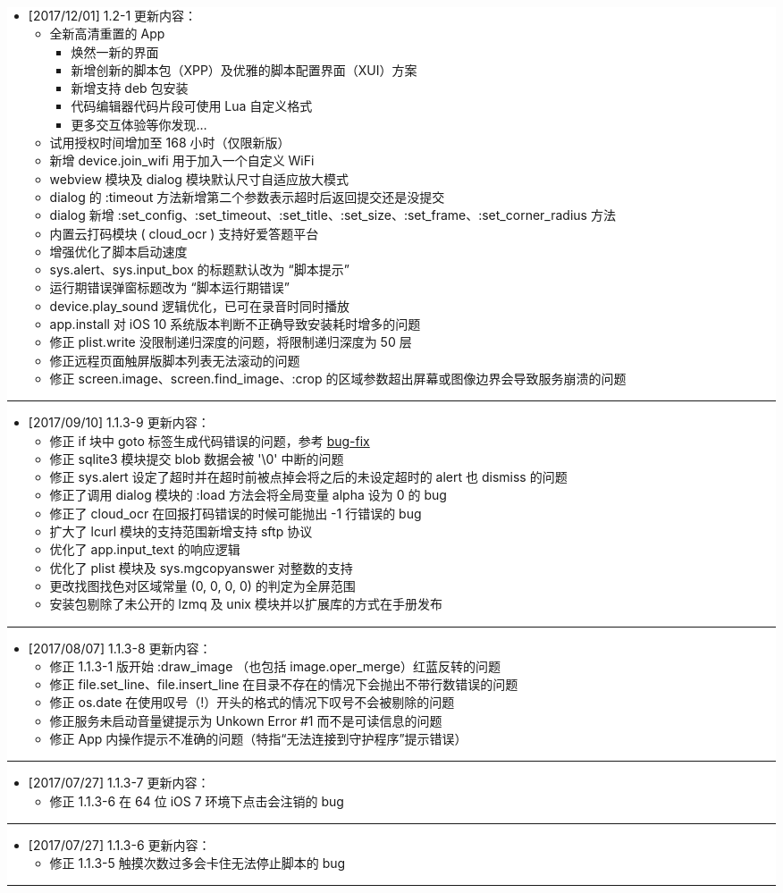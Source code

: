
* \[2017/12/01\] 1\.2\-1 更新内容：
    - 全新高清重置的 App
        - 焕然一新的界面
        - 新增创新的脚本包（XPP）及优雅的脚本配置界面（XUI）方案
        - 新增支持 deb 包安装
        - 代码编辑器代码片段可使用 Lua 自定义格式
        - 更多交互体验等你发现…
    - 试用授权时间增加至 168 小时（仅限新版）
    - 新增 device\.join\_wifi 用于加入一个自定义 WiFi
    - webview 模块及 dialog 模块默认尺寸自适应放大模式
    - dialog 的 :timeout 方法新增第二个参数表示超时后返回提交还是没提交
    - dialog 新增 :set\_config、:set\_timeout、:set\_title、:set\_size、:set\_frame、:set\_corner\_radius 方法
    - 内置云打码模块 \( cloud\_ocr \) 支持好爱答题平台
    - 增强优化了脚本启动速度
    - sys\.alert、sys\.input_box 的标题默认改为 “脚本提示”
    - 运行期错误弹窗标题改为 “脚本运行期错误”
    - device\.play\_sound 逻辑优化，已可在录音时同时播放
    - app\.install 对 iOS 10 系统版本判断不正确导致安装耗时增多的问题
    - 修正 plist\.write 没限制递归深度的问题，将限制递归深度为 50 层
    - 修正远程页面触屏版脚本列表无法滚动的问题
    - 修正 screen\.image、screen\.find_image、:crop 的区域参数超出屏幕或图像边界会导致服务崩溃的问题

---

* \[2017/09/10\] 1\.1\.3\-9 更新内容：
    * 修正 if 块中 goto 标签生成代码错误的问题，参考 [bug-fix](https://www.lua.org/bugs.html#5.3.4-1)
    * 修正 sqlite3 模块提交 blob 数据会被 '\\0' 中断的问题
    * 修正 sys\.alert 设定了超时并在超时前被点掉会将之后的未设定超时的 alert 也 dismiss 的问题
    * 修正了调用 dialog 模块的 :load 方法会将全局变量 alpha 设为 0 的 bug
    * 修正了 cloud\_ocr 在回报打码错误的时候可能抛出 \-1 行错误的 bug
    * 扩大了 lcurl 模块的支持范围新增支持 sftp 协议
    * 优化了 app\.input\_text 的响应逻辑
    * 优化了 plist 模块及 sys\.mgcopyanswer 对整数的支持
    * 更改找图找色对区域常量 \(0, 0, 0, 0\) 的判定为全屏范围
    * 安装包剔除了未公开的 lzmq 及 unix 模块并以扩展库的方式在手册发布

---

* \[2017/08/07\] 1\.1\.3\-8 更新内容：
    * 修正 1\.1\.3\-1 版开始 :draw\_image （也包括 image\.oper\_merge）红蓝反转的问题
    * 修正 file\.set\_line、file\.insert\_line 在目录不存在的情况下会抛出不带行数错误的问题
    * 修正 os\.date 在使用叹号（\!）开头的格式的情况下叹号不会被剔除的问题
    * 修正服务未启动音量键提示为 Unkown Error \#1 而不是可读信息的问题
    * 修正 App 内操作提示不准确的问题（特指“无法连接到守护程序”提示错误）

---

* \[2017/07/27\] 1\.1\.3\-7 更新内容：
    * 修正 1\.1\.3\-6 在 64 位 iOS 7 环境下点击会注销的 bug

---

* \[2017/07/27\] 1\.1\.3\-6 更新内容：
    * 修正 1\.1\.3\-5 触摸次数过多会卡住无法停止脚本的 bug

---